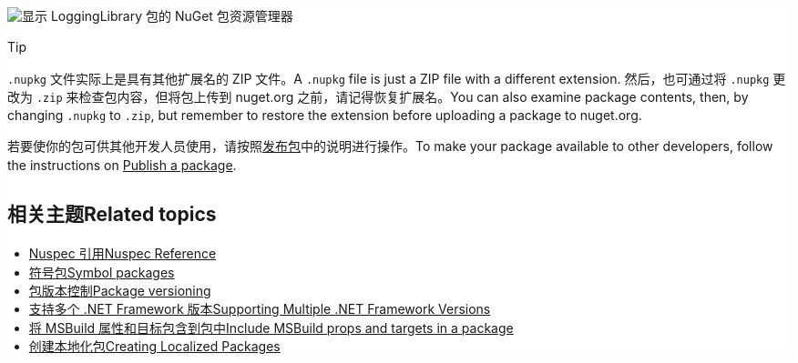 ![显示 LoggingLibrary 包的 NuGet 包资源管理器](media/Cross-Platform-PackageExplorer.png)

> [!Tip]
> <span data-ttu-id="fa4a4-170">`.nupkg` 文件实际上是具有其他扩展名的 ZIP 文件。</span><span class="sxs-lookup"><span data-stu-id="fa4a4-170">A `.nupkg` file is just a ZIP file with a different extension.</span></span> <span data-ttu-id="fa4a4-171">然后，也可通过将 `.nupkg` 更改为 `.zip` 来检查包内容，但将包上传到 nuget.org 之前，请记得恢复扩展名。</span><span class="sxs-lookup"><span data-stu-id="fa4a4-171">You can also examine package contents, then, by changing `.nupkg` to `.zip`, but remember to restore the extension before uploading a package to nuget.org.</span></span>

<span data-ttu-id="fa4a4-172">若要使你的包可供其他开发人员使用，请按照[发布包](../nuget-org/publish-a-package.md)中的说明进行操作。</span><span class="sxs-lookup"><span data-stu-id="fa4a4-172">To make your package available to other developers,  follow the instructions on [Publish a package](../nuget-org/publish-a-package.md).</span></span>

## <a name="related-topics"></a><span data-ttu-id="fa4a4-173">相关主题</span><span class="sxs-lookup"><span data-stu-id="fa4a4-173">Related topics</span></span>

- [<span data-ttu-id="fa4a4-174">Nuspec 引用</span><span class="sxs-lookup"><span data-stu-id="fa4a4-174">Nuspec Reference</span></span>](../reference/nuspec.md)
- [<span data-ttu-id="fa4a4-175">符号包</span><span class="sxs-lookup"><span data-stu-id="fa4a4-175">Symbol packages</span></span>](../create-packages/symbol-packages.md)
- [<span data-ttu-id="fa4a4-176">包版本控制</span><span class="sxs-lookup"><span data-stu-id="fa4a4-176">Package versioning</span></span>](../concepts/package-versioning.md)
- [<span data-ttu-id="fa4a4-177">支持多个 .NET Framework 版本</span><span class="sxs-lookup"><span data-stu-id="fa4a4-177">Supporting Multiple .NET Framework Versions</span></span>](../create-packages/supporting-multiple-target-frameworks.md)
- [<span data-ttu-id="fa4a4-178">将 MSBuild 属性和目标包含到包中</span><span class="sxs-lookup"><span data-stu-id="fa4a4-178">Include MSBuild props and targets in a package</span></span>](../create-packages/creating-a-package.md#include-msbuild-props-and-targets-in-a-package)
- [<span data-ttu-id="fa4a4-179">创建本地化包</span><span class="sxs-lookup"><span data-stu-id="fa4a4-179">Creating Localized Packages</span></span>](../create-packages/creating-localized-packages.md)
